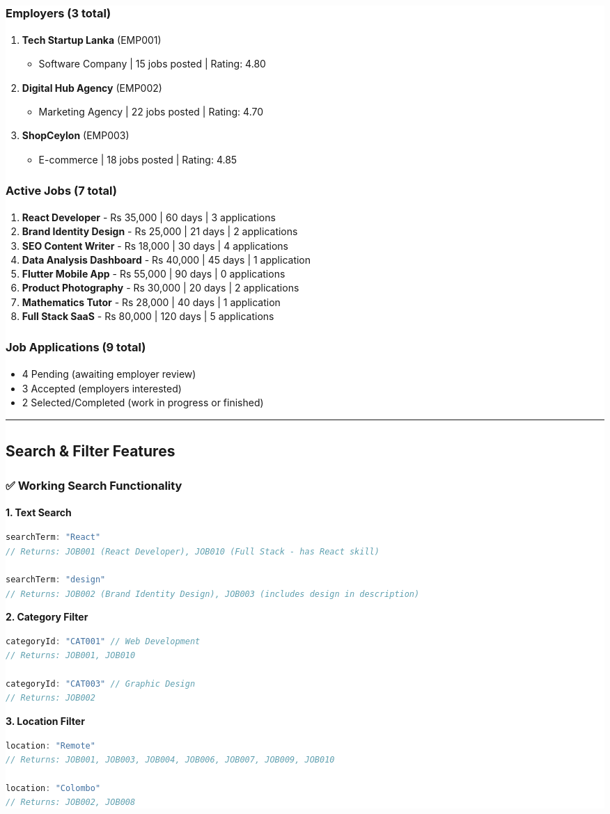 ### Employers (3 total)
1. **Tech Startup Lanka** (EMP001)
   - Software Company | 15 jobs posted | Rating: 4.80
   
2. **Digital Hub Agency** (EMP002)
   - Marketing Agency | 22 jobs posted | Rating: 4.70
   
3. **ShopCeylon** (EMP003)
   - E-commerce | 18 jobs posted | Rating: 4.85

### Active Jobs (7 total)
1. **React Developer** - Rs 35,000 | 60 days | 3 applications
2. **Brand Identity Design** - Rs 25,000 | 21 days | 2 applications
3. **SEO Content Writer** - Rs 18,000 | 30 days | 4 applications
4. **Data Analysis Dashboard** - Rs 40,000 | 45 days | 1 application
5. **Flutter Mobile App** - Rs 55,000 | 90 days | 0 applications
6. **Product Photography** - Rs 30,000 | 20 days | 2 applications
7. **Mathematics Tutor** - Rs 28,000 | 40 days | 1 application
8. **Full Stack SaaS** - Rs 80,000 | 120 days | 5 applications

### Job Applications (9 total)
- 4 Pending (awaiting employer review)
- 3 Accepted (employers interested)
- 2 Selected/Completed (work in progress or finished)

---

## Search & Filter Features

### ✅ Working Search Functionality

**1. Text Search**
```typescript
searchTerm: "React" 
// Returns: JOB001 (React Developer), JOB010 (Full Stack - has React skill)

searchTerm: "design"
// Returns: JOB002 (Brand Identity Design), JOB003 (includes design in description)
```

**2. Category Filter**
```typescript
categoryId: "CAT001" // Web Development
// Returns: JOB001, JOB010

categoryId: "CAT003" // Graphic Design
// Returns: JOB002
```

**3. Location Filter**
```typescript
location: "Remote"
// Returns: JOB001, JOB003, JOB004, JOB006, JOB007, JOB009, JOB010

location: "Colombo"
// Returns: JOB002, JOB008
```
